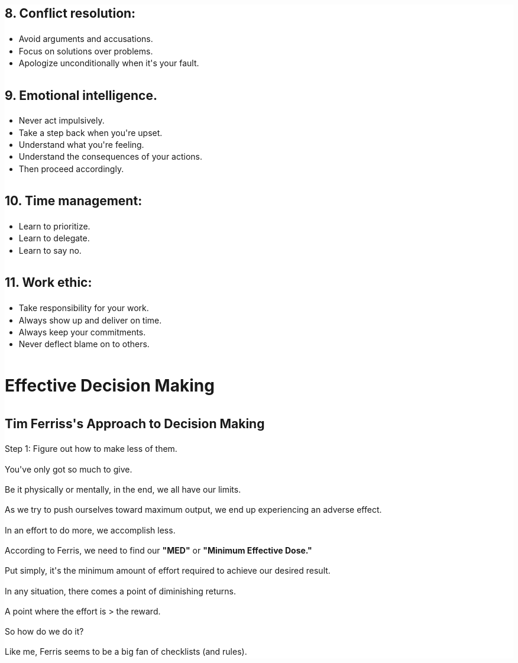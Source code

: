 ## 8. Conflict resolution:

* Avoid arguments and accusations.
* Focus on solutions over problems.
* Apologize unconditionally when it's your fault.

## 9. Emotional intelligence.

* Never act impulsively.
* Take a step back when you're upset.
* Understand what you're feeling.
* Understand the consequences of your actions.
* Then proceed accordingly.

## 10. Time management:

* Learn to prioritize.
* Learn to delegate.
* Learn to say no.

## 11. Work ethic:

* Take responsibility for your work.
* Always show up and deliver on time.
* Always keep your commitments.
* Never deflect blame on to others.

# Effective Decision Making

## Tim Ferriss's Approach to Decision Making

Step 1:  Figure out how to make less of them.

You've only got so much to give.  

Be it physically or mentally, in the end, we all have our limits.

As we try to push ourselves toward maximum output, we end up experiencing an adverse effect.

In an effort to do more, we accomplish less.

According to Ferris, we need to find our **"MED"** or **"Minimum Effective Dose."**

Put simply, it's the minimum amount of effort required to achieve our desired result.

In any situation, there comes a point of diminishing returns.

A point where the effort is > the reward.

So how do we do it?

Like me, Ferris seems to be a big fan of checklists (and rules).
